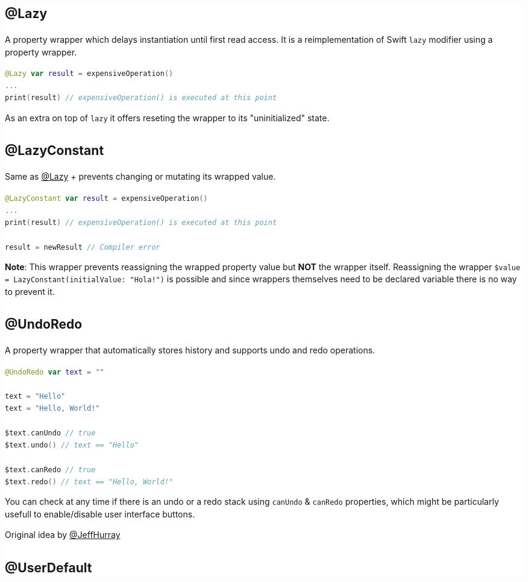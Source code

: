 
## @Lazy

A property wrapper which delays instantiation until first read access.
It is a reimplementation of Swift `lazy` modifier using a property wrapper.

```swift
@Lazy var result = expensiveOperation()
...
print(result) // expensiveOperation() is executed at this point
```

As an extra on top of `lazy` it offers reseting the wrapper to its "uninitialized" state.


## @LazyConstant

Same as [@Lazy](#Lazy) + prevents changing or mutating its wrapped value.

```swift
@LazyConstant var result = expensiveOperation()
...
print(result) // expensiveOperation() is executed at this point

result = newResult // Compiler error
```

**Note**: This wrapper prevents reassigning the wrapped property value but **NOT** the wrapper itself. Reassigning the wrapper `$value = LazyConstant(initialValue: "Hola!")` is possible and since wrappers themselves need to be declared variable there is no way to prevent it.


## @UndoRedo

A property wrapper that automatically stores history and supports undo and redo operations.

```swift
@UndoRedo var text = ""

text = "Hello"
text = "Hello, World!"

$text.canUndo // true
$text.undo() // text == "Hello"

$text.canRedo // true
$text.redo() // text == "Hello, World!"
```

You can check at any time if there is an undo or a redo stack using `canUndo` & `canRedo`
properties, which might be particularly usefull to enable/disable user interface buttons.

Original idea by  [@JeffHurray](https://twitter.com/JeffHurray/status/1137816198689673216)


## @UserDefault
